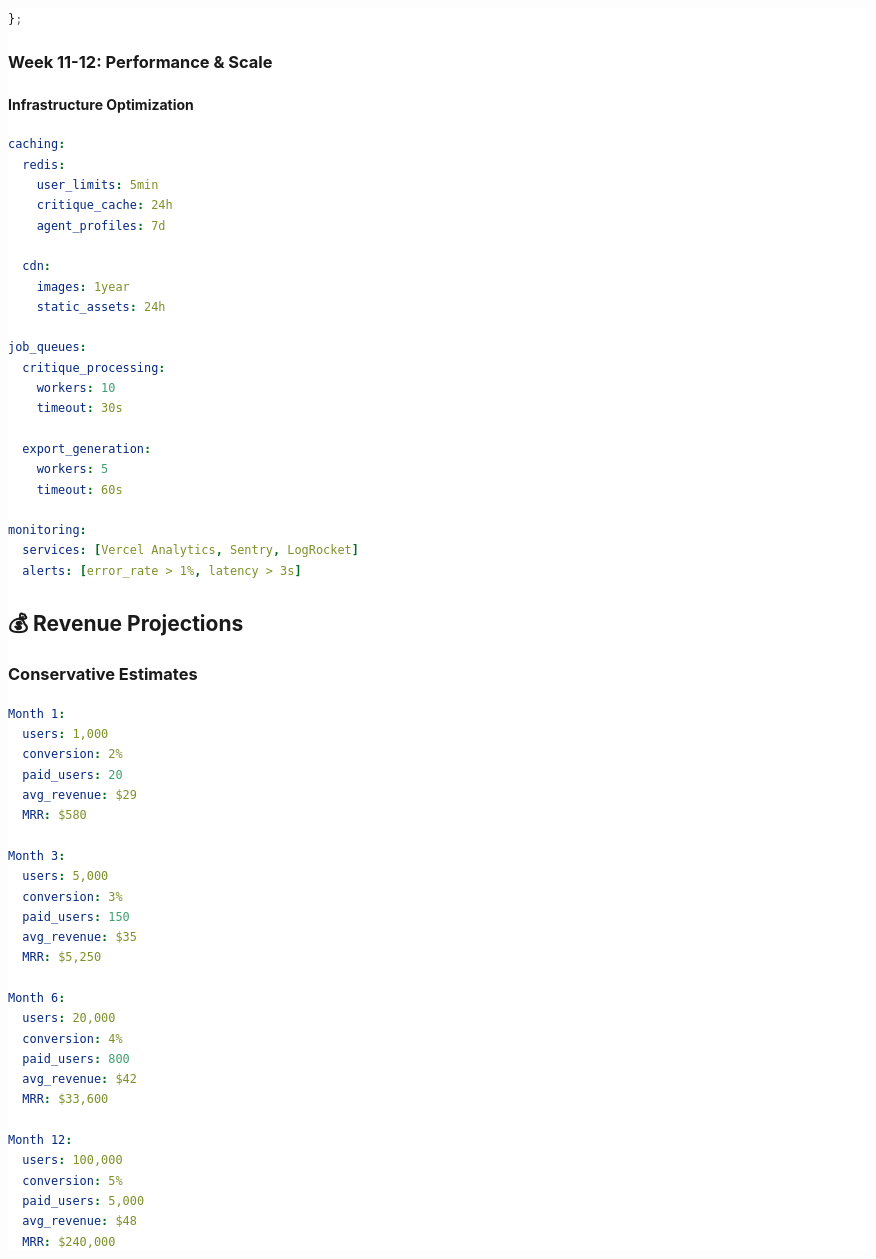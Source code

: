 ```javascript
};
```

### Week 11-12: Performance & Scale

#### Infrastructure Optimization
```yaml
caching:
  redis:
    user_limits: 5min
    critique_cache: 24h
    agent_profiles: 7d
    
  cdn:
    images: 1year
    static_assets: 24h
    
job_queues:
  critique_processing:
    workers: 10
    timeout: 30s
    
  export_generation:
    workers: 5
    timeout: 60s
    
monitoring:
  services: [Vercel Analytics, Sentry, LogRocket]
  alerts: [error_rate > 1%, latency > 3s]
```

## 💰 Revenue Projections

### Conservative Estimates
```yaml
Month 1:
  users: 1,000
  conversion: 2%
  paid_users: 20
  avg_revenue: $29
  MRR: $580

Month 3:
  users: 5,000
  conversion: 3%
  paid_users: 150
  avg_revenue: $35
  MRR: $5,250

Month 6:
  users: 20,000
  conversion: 4%
  paid_users: 800
  avg_revenue: $42
  MRR: $33,600
  
Month 12:
  users: 100,000
  conversion: 5%
  paid_users: 5,000
  avg_revenue: $48
  MRR: $240,000
```